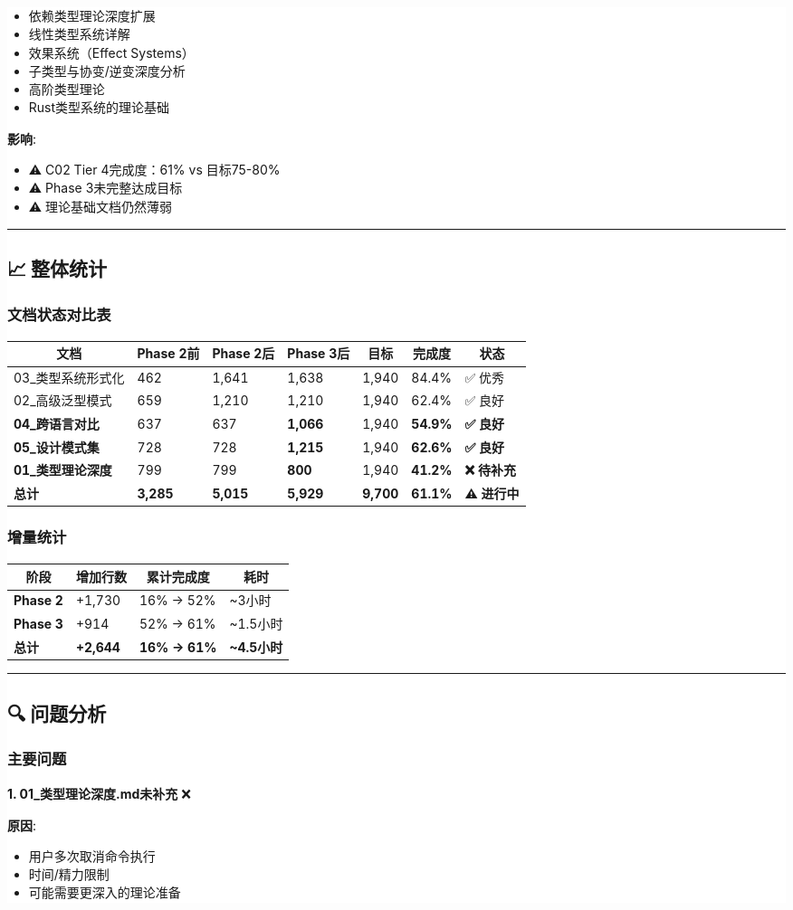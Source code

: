 - 依赖类型理论深度扩展
- 线性类型系统详解
- 效果系统（Effect Systems）
- 子类型与协变/逆变深度分析
- 高阶类型理论
- Rust类型系统的理论基础

**影响**:

- ⚠️ C02 Tier 4完成度：61% vs 目标75-80%
- ⚠️ Phase 3未完整达成目标
- ⚠️ 理论基础文档仍然薄弱

---

## 📈 整体统计

### 文档状态对比表

| 文档 | Phase 2前 | Phase 2后 | Phase 3后 | 目标 | 完成度 | 状态 |
|------|-----------|-----------|-----------|------|--------|------|
| 03_类型系统形式化 | 462 | 1,641 | 1,638 | 1,940 | 84.4% | ✅ 优秀 |
| 02_高级泛型模式 | 659 | 1,210 | 1,210 | 1,940 | 62.4% | ✅ 良好 |
| **04_跨语言对比** | 637 | 637 | **1,066** | 1,940 | **54.9%** | **✅ 良好** |
| **05_设计模式集** | 728 | 728 | **1,215** | 1,940 | **62.6%** | **✅ 良好** |
| **01_类型理论深度** | 799 | 799 | **800** | 1,940 | **41.2%** | **❌ 待补充** |
| **总计** | **3,285** | **5,015** | **5,929** | **9,700** | **61.1%** | **⚠️ 进行中** |

### 增量统计

| 阶段 | 增加行数 | 累计完成度 | 耗时 |
|------|----------|------------|------|
| **Phase 2** | +1,730 | 16% → 52% | ~3小时 |
| **Phase 3** | +914 | 52% → 61% | ~1.5小时 |
| **总计** | **+2,644** | **16% → 61%** | **~4.5小时** |

---

## 🔍 问题分析

### 主要问题

**1. 01_类型理论深度.md未补充** ❌

**原因**:

- 用户多次取消命令执行
- 时间/精力限制
- 可能需要更深入的理论准备
